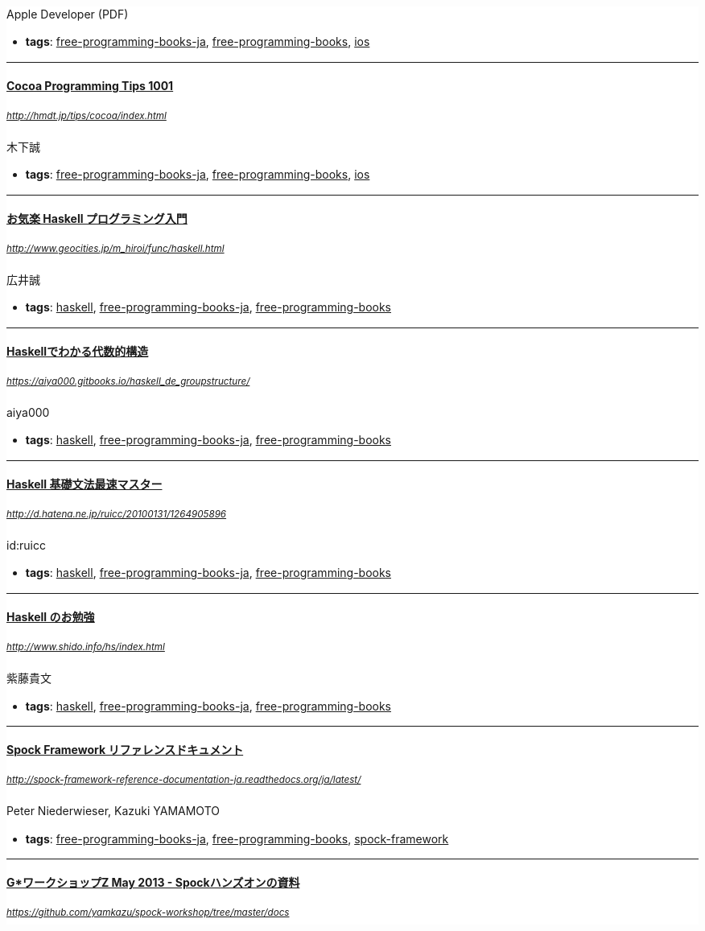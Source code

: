 Apple Developer (PDF)
* **tags**: [free-programming-books-ja](../tagged/free-programming-books-ja.md), [free-programming-books](../tagged/free-programming-books.md), [ios](../tagged/ios.md)
---
#### [Cocoa Programming Tips 1001](http://hmdt.jp/tips/cocoa/index.html)
_<sup>http://hmdt.jp/tips/cocoa/index.html</sup>_

木下誠
* **tags**: [free-programming-books-ja](../tagged/free-programming-books-ja.md), [free-programming-books](../tagged/free-programming-books.md), [ios](../tagged/ios.md)
---
#### [お気楽 Haskell プログラミング入門](http://www.geocities.jp/m_hiroi/func/haskell.html)
_<sup>http://www.geocities.jp/m_hiroi/func/haskell.html</sup>_

広井誠
* **tags**: [haskell](../tagged/haskell.md), [free-programming-books-ja](../tagged/free-programming-books-ja.md), [free-programming-books](../tagged/free-programming-books.md)
---
#### [Haskellでわかる代数的構造](https://aiya000.gitbooks.io/haskell_de_groupstructure/)
_<sup>https://aiya000.gitbooks.io/haskell_de_groupstructure/</sup>_

aiya000
* **tags**: [haskell](../tagged/haskell.md), [free-programming-books-ja](../tagged/free-programming-books-ja.md), [free-programming-books](../tagged/free-programming-books.md)
---
#### [Haskell 基礎文法最速マスター](http://d.hatena.ne.jp/ruicc/20100131/1264905896)
_<sup>http://d.hatena.ne.jp/ruicc/20100131/1264905896</sup>_

id:ruicc
* **tags**: [haskell](../tagged/haskell.md), [free-programming-books-ja](../tagged/free-programming-books-ja.md), [free-programming-books](../tagged/free-programming-books.md)
---
#### [Haskell のお勉強](http://www.shido.info/hs/index.html)
_<sup>http://www.shido.info/hs/index.html</sup>_

紫藤貴文
* **tags**: [haskell](../tagged/haskell.md), [free-programming-books-ja](../tagged/free-programming-books-ja.md), [free-programming-books](../tagged/free-programming-books.md)
---
#### [Spock Framework リファレンスドキュメント](http://spock-framework-reference-documentation-ja.readthedocs.org/ja/latest/)
_<sup>http://spock-framework-reference-documentation-ja.readthedocs.org/ja/latest/</sup>_

Peter Niederwieser, Kazuki YAMAMOTO
* **tags**: [free-programming-books-ja](../tagged/free-programming-books-ja.md), [free-programming-books](../tagged/free-programming-books.md), [spock-framework](../tagged/spock-framework.md)
---
#### [G*ワークショップZ May 2013 - Spockハンズオンの資料](https://github.com/yamkazu/spock-workshop/tree/master/docs)
_<sup>https://github.com/yamkazu/spock-workshop/tree/master/docs</sup>_
